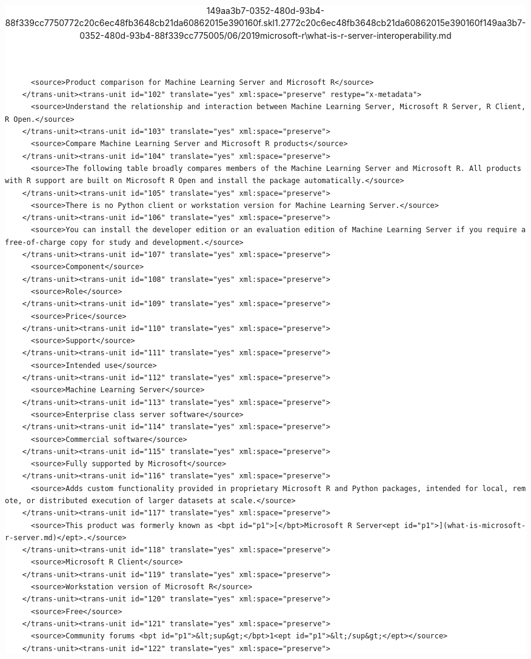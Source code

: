 <?xml version="1.0"?><xliff version="1.2" xmlns="urn:oasis:names:tc:xliff:document:1.2" xmlns:xsi="http://www.w3.org/2001/XMLSchema-instance" xsi:schemaLocation="urn:oasis:names:tc:xliff:document:1.2 xliff-core-1.2-transitional.xsd"><file datatype="xml" original="what-is-r-server-interoperability.md" source-language="en-US" target-language="en-US"><header><tool tool-id="mdxliff" tool-name="mdxliff" tool-version="1.0-1931010" tool-company="Microsoft" /><xliffext:skl_file_name xmlns:xliffext="urn:microsoft:content:schema:xliffextensions">149aa3b7-0352-480d-93b4-88f339cc7750772c20c6ec48fb3648cb21da60862015e390160f.skl</xliffext:skl_file_name><xliffext:version xmlns:xliffext="urn:microsoft:content:schema:xliffextensions">1.2</xliffext:version><xliffext:ms.openlocfilehash xmlns:xliffext="urn:microsoft:content:schema:xliffextensions">772c20c6ec48fb3648cb21da60862015e390160f</xliffext:ms.openlocfilehash><xliffext:ms.sourcegitcommit xmlns:xliffext="urn:microsoft:content:schema:xliffextensions">149aa3b7-0352-480d-93b4-88f339cc7750</xliffext:ms.sourcegitcommit><xliffext:ms.lasthandoff xmlns:xliffext="urn:microsoft:content:schema:xliffextensions">05/06/2019</xliffext:ms.lasthandoff><xliffext:ms.openlocfilepath xmlns:xliffext="urn:microsoft:content:schema:xliffextensions">microsoft-r\what-is-r-server-interoperability.md</xliffext:ms.openlocfilepath></header><body><group id="content" extype="content"><trans-unit id="101" translate="yes" xml:space="preserve" restype="x-metadata">
          <source>Product comparison for Machine Learning Server and Microsoft R</source>
        </trans-unit><trans-unit id="102" translate="yes" xml:space="preserve" restype="x-metadata">
          <source>Understand the relationship and interaction between Machine Learning Server, Microsoft R Server, R Client, R Open.</source>
        </trans-unit><trans-unit id="103" translate="yes" xml:space="preserve">
          <source>Compare Machine Learning Server and Microsoft R products</source>
        </trans-unit><trans-unit id="104" translate="yes" xml:space="preserve">
          <source>The following table broadly compares members of the Machine Learning Server and Microsoft R. All products with R support are built on Microsoft R Open and install the package automatically.</source>
        </trans-unit><trans-unit id="105" translate="yes" xml:space="preserve">
          <source>There is no Python client or workstation version for Machine Learning Server.</source>
        </trans-unit><trans-unit id="106" translate="yes" xml:space="preserve">
          <source>You can install the developer edition or an evaluation edition of Machine Learning Server if you require a free-of-charge copy for study and development.</source>
        </trans-unit><trans-unit id="107" translate="yes" xml:space="preserve">
          <source>Component</source>
        </trans-unit><trans-unit id="108" translate="yes" xml:space="preserve">
          <source>Role</source>
        </trans-unit><trans-unit id="109" translate="yes" xml:space="preserve">
          <source>Price</source>
        </trans-unit><trans-unit id="110" translate="yes" xml:space="preserve">
          <source>Support</source>
        </trans-unit><trans-unit id="111" translate="yes" xml:space="preserve">
          <source>Intended use</source>
        </trans-unit><trans-unit id="112" translate="yes" xml:space="preserve">
          <source>Machine Learning Server</source>
        </trans-unit><trans-unit id="113" translate="yes" xml:space="preserve">
          <source>Enterprise class server software</source>
        </trans-unit><trans-unit id="114" translate="yes" xml:space="preserve">
          <source>Commercial software</source>
        </trans-unit><trans-unit id="115" translate="yes" xml:space="preserve">
          <source>Fully supported by Microsoft</source>
        </trans-unit><trans-unit id="116" translate="yes" xml:space="preserve">
          <source>Adds custom functionality provided in proprietary Microsoft R and Python packages, intended for local, remote, or distributed execution of larger datasets at scale.</source>
        </trans-unit><trans-unit id="117" translate="yes" xml:space="preserve">
          <source>This product was formerly known as <bpt id="p1">[</bpt>Microsoft R Server<ept id="p1">](what-is-microsoft-r-server.md)</ept>.</source>
        </trans-unit><trans-unit id="118" translate="yes" xml:space="preserve">
          <source>Microsoft R Client</source>
        </trans-unit><trans-unit id="119" translate="yes" xml:space="preserve">
          <source>Workstation version of Microsoft R</source>
        </trans-unit><trans-unit id="120" translate="yes" xml:space="preserve">
          <source>Free</source>
        </trans-unit><trans-unit id="121" translate="yes" xml:space="preserve">
          <source>Community forums <bpt id="p1">&lt;sup&gt;</bpt>1<ept id="p1">&lt;/sup&gt;</ept></source>
        </trans-unit><trans-unit id="122" translate="yes" xml:space="preserve">